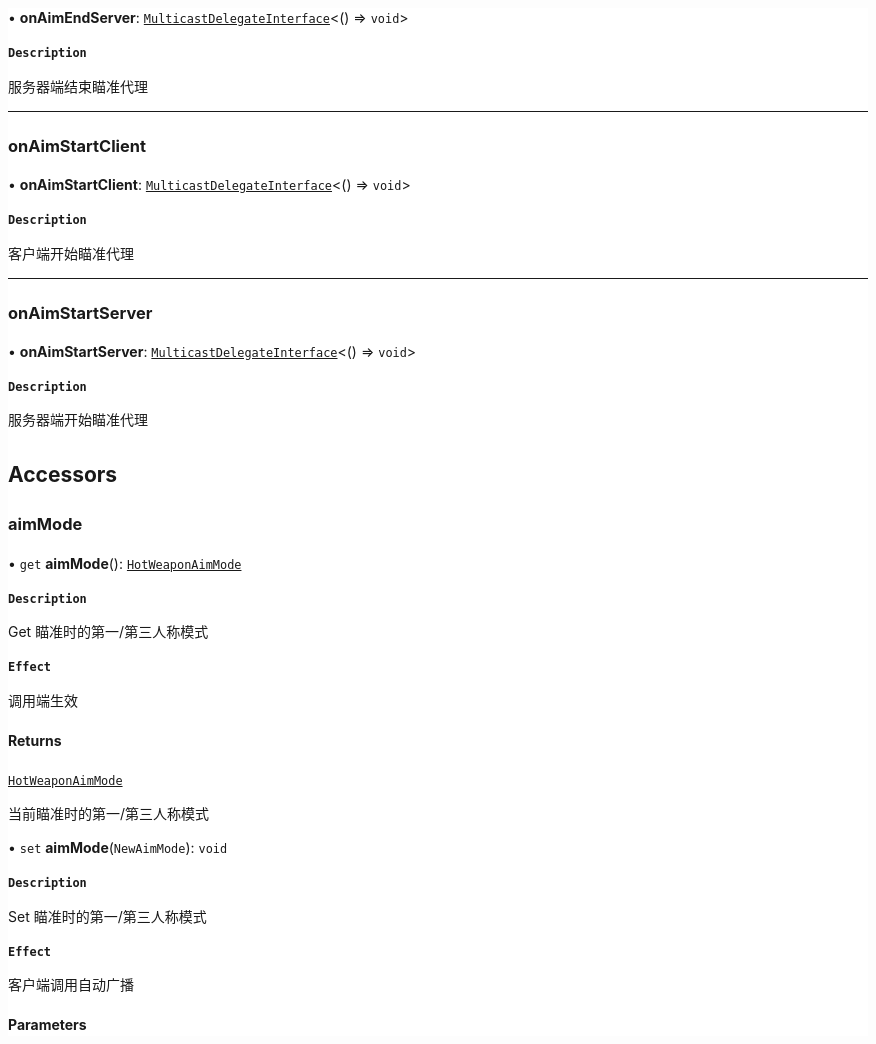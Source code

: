 • **onAimEndServer**: [`MulticastDelegateInterface`](../interfaces/Type.Type.MulticastDelegateInterface.md)<() => `void`\>

**`Description`**

服务器端结束瞄准代理

---

### onAimStartClient

• **onAimStartClient**: [`MulticastDelegateInterface`](../interfaces/Type.Type.MulticastDelegateInterface.md)<() => `void`\>

**`Description`**

客户端开始瞄准代理

---

### onAimStartServer

• **onAimStartServer**: [`MulticastDelegateInterface`](../interfaces/Type.Type.MulticastDelegateInterface.md)<() => `void`\>

**`Description`**

服务器端开始瞄准代理

## Accessors

### aimMode

• `get` **aimMode**(): [`HotWeaponAimMode`](../enums/Gameplay.Gameplay.HotWeaponAimMode.md)

**`Description`**

Get 瞄准时的第一/第三人称模式

**`Effect`**

调用端生效

#### Returns

[`HotWeaponAimMode`](../enums/Gameplay.Gameplay.HotWeaponAimMode.md)

当前瞄准时的第一/第三人称模式

• `set` **aimMode**(`NewAimMode`): `void`

**`Description`**

Set 瞄准时的第一/第三人称模式

**`Effect`**

客户端调用自动广播

#### Parameters
